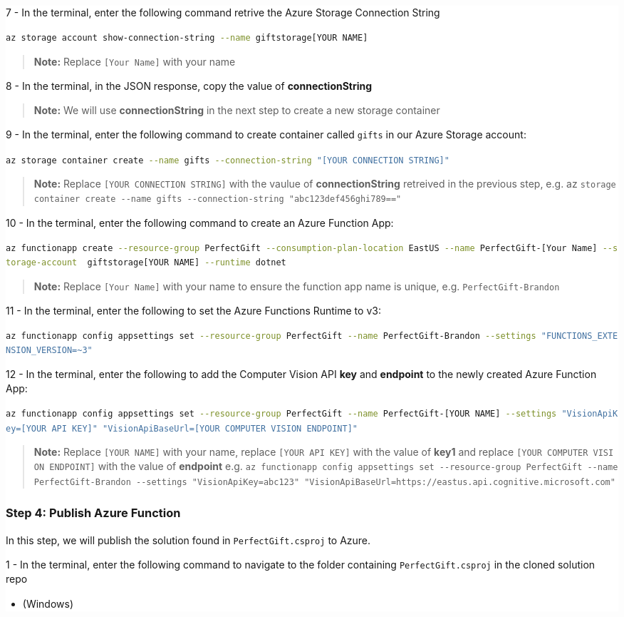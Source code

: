 7 - In the terminal, enter the following command retrive the Azure Storage Connection String

```bash
az storage account show-connection-string --name giftstorage[YOUR NAME]
```

> **Note:** Replace `[Your Name]` with your name

8 - In the terminal, in the JSON response, copy the value of **connectionString**
> **Note:** We will use **connectionString** in the next step to create a new storage container

9 - In the terminal, enter the following command to create container called `gifts` in our Azure Storage account:

```bash
az storage container create --name gifts --connection-string "[YOUR CONNECTION STRING]"
```

> **Note:** Replace `[YOUR CONNECTION STRING]` with the vaulue of **connectionString** retreived in the previous step, e.g. az `storage container create --name gifts --connection-string "abc123def456ghi789=="`

10 - In the terminal, enter the following command to create an Azure Function App:

```bash
az functionapp create --resource-group PerfectGift --consumption-plan-location EastUS --name PerfectGift-[Your Name] --storage-account  giftstorage[YOUR NAME] --runtime dotnet
```

> **Note:** Replace `[Your Name]` with your name to ensure the function app name is unique, e.g. `PerfectGift-Brandon`

11 - In the terminal, enter the following to set the Azure Functions Runtime to v3:

```bash
az functionapp config appsettings set --resource-group PerfectGift --name PerfectGift-Brandon --settings "FUNCTIONS_EXTENSION_VERSION=~3"
```

12 - In the terminal, enter the following to add the Computer Vision API **key** and **endpoint** to the newly created Azure Function App:

```bash
az functionapp config appsettings set --resource-group PerfectGift --name PerfectGift-[YOUR NAME] --settings "VisionApiKey=[YOUR API KEY]" "VisionApiBaseUrl=[YOUR COMPUTER VISION ENDPOINT]"
```

> **Note:** Replace `[YOUR NAME]` with your name, replace `[YOUR API KEY]` with the value of **key1** and replace `[YOUR COMPUTER VISION ENDPOINT]` with the value of **endpoint**
> e.g. `az functionapp config appsettings set --resource-group PerfectGift --name PerfectGift-Brandon --settings "VisionApiKey=abc123" "VisionApiBaseUrl=https://eastus.api.cognitive.microsoft.com"`

### Step 4: Publish Azure Function

In this step, we will publish the solution found in `PerfectGift.csproj` to Azure.

1 - In the terminal, enter the following command to navigate to the folder containing `PerfectGift.csproj` in the cloned solution repo

  - (Windows)
